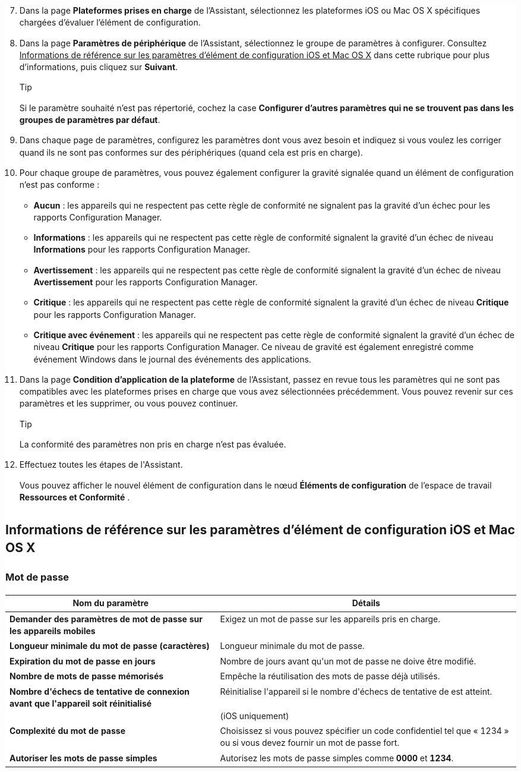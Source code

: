 7. Dans la page **Plateformes prises en charge** de l’Assistant, sélectionnez les plateformes iOS ou Mac OS X spécifiques chargées d’évaluer l’élément de configuration.  
  
8. Dans la page **Paramètres de périphérique** de l’Assistant, sélectionnez le groupe de paramètres à configurer. Consultez [Informations de référence sur les paramètres d’élément de configuration iOS et Mac OS X](#BKMK_Setref) dans cette rubrique pour plus d’informations, puis cliquez sur **Suivant**.  
  
   > [!TIP]  
   >  Si le paramètre souhaité n’est pas répertorié, cochez la case **Configurer d’autres paramètres qui ne se trouvent pas dans les groupes de paramètres par défaut**.  
  
9. Dans chaque page de paramètres, configurez les paramètres dont vous avez besoin et indiquez si vous voulez les corriger quand ils ne sont pas conformes sur des périphériques (quand cela est pris en charge).  
  
10. Pour chaque groupe de paramètres, vous pouvez également configurer la gravité signalée quand un élément de configuration n’est pas conforme :  
  
    -   **Aucun** : les appareils qui ne respectent pas cette règle de conformité ne signalent pas la gravité d’un échec pour les rapports Configuration Manager.  
  
    -   **Informations** : les appareils qui ne respectent pas cette règle de conformité signalent la gravité d’un échec de niveau **Informations** pour les rapports Configuration Manager.  
  
    -   **Avertissement** : les appareils qui ne respectent pas cette règle de conformité signalent la gravité d’un échec de niveau **Avertissement** pour les rapports Configuration Manager.  
  
    -   **Critique** : les appareils qui ne respectent pas cette règle de conformité signalent la gravité d’un échec de niveau **Critique** pour les rapports Configuration Manager.  
  
    -   **Critique avec événement** : les appareils qui ne respectent pas cette règle de conformité signalent la gravité d’un échec de niveau **Critique** pour les rapports Configuration Manager. Ce niveau de gravité est également enregistré comme événement Windows dans le journal des événements des applications.  
  
11. Dans la page **Condition d’application de la plateforme** de l’Assistant, passez en revue tous les paramètres qui ne sont pas compatibles avec les plateformes prises en charge que vous avez sélectionnées précédemment. Vous pouvez revenir sur ces paramètres et les supprimer, ou vous pouvez continuer.  
  
    > [!TIP]  
    >  La conformité des paramètres non pris en charge n’est pas évaluée.  
  
12. Effectuez toutes les étapes de l'Assistant.  
  
    Vous pouvez afficher le nouvel élément de configuration dans le nœud **Éléments de configuration** de l’espace de travail **Ressources et Conformité** .  
  
##  <a name="ios-and-mac-os-x-configuration-item-settings-reference"></a>Informations de référence sur les paramètres d’élément de configuration iOS et Mac OS X  
  
###  <a name="password"></a>Mot de passe  
  
|Nom du paramètre|Détails|  
|------------------|-------------|  
|**Demander des paramètres de mot de passe sur les appareils mobiles**|Exigez un mot de passe sur les appareils pris en charge.|  
|**Longueur minimale du mot de passe (caractères)**|Longueur minimale du mot de passe.|  
|**Expiration du mot de passe en jours**|Nombre de jours avant qu'un mot de passe ne doive être modifié.|  
|**Nombre de mots de passe mémorisés**|Empêche la réutilisation des mots de passe déjà utilisés.|  
|**Nombre d'échecs de tentative de connexion avant que l'appareil soit réinitialisé**|Réinitialise l'appareil si le nombre d'échecs de tentative de est atteint.<br /><br /> (iOS uniquement)|  
|**Complexité du mot de passe**|Choisissez si vous pouvez spécifier un code confidentiel tel que « 1234 » ou si vous devez fournir un mot de passe fort.| 
|**Autoriser les mots de passe simples**|Autorisez les mots de passe simples comme **0000** et **1234**.|